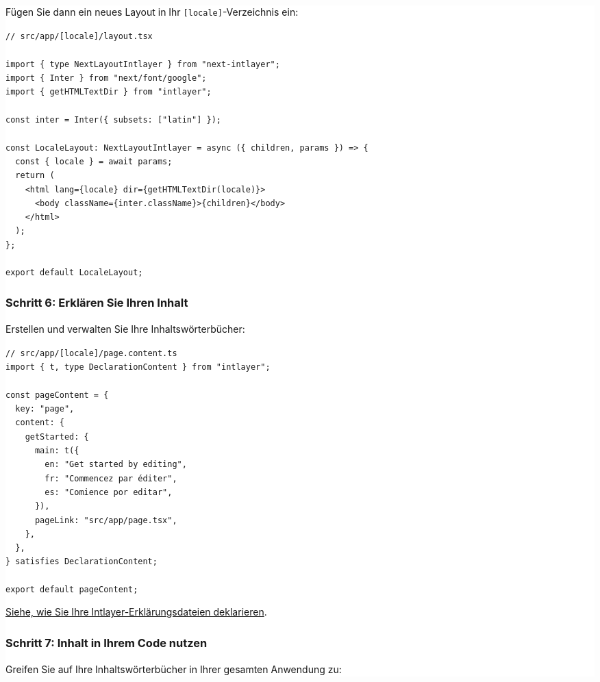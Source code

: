 Fügen Sie dann ein neues Layout in Ihr `[locale]`-Verzeichnis ein:

```tsx
// src/app/[locale]/layout.tsx

import { type NextLayoutIntlayer } from "next-intlayer";
import { Inter } from "next/font/google";
import { getHTMLTextDir } from "intlayer";

const inter = Inter({ subsets: ["latin"] });

const LocaleLayout: NextLayoutIntlayer = async ({ children, params }) => {
  const { locale } = await params;
  return (
    <html lang={locale} dir={getHTMLTextDir(locale)}>
      <body className={inter.className}>{children}</body>
    </html>
  );
};

export default LocaleLayout;
```

### Schritt 6: Erklären Sie Ihren Inhalt

Erstellen und verwalten Sie Ihre Inhaltswörterbücher:

```tsx
// src/app/[locale]/page.content.ts
import { t, type DeclarationContent } from "intlayer";

const pageContent = {
  key: "page",
  content: {
    getStarted: {
      main: t({
        en: "Get started by editing",
        fr: "Commencez par éditer",
        es: "Comience por editar",
      }),
      pageLink: "src/app/page.tsx",
    },
  },
} satisfies DeclarationContent;

export default pageContent;
```

[Siehe, wie Sie Ihre Intlayer-Erklärungsdateien deklarieren](https://github.com/aymericzip/intlayer/blob/main/docs/de/content_declaration/get_started.md).

### Schritt 7: Inhalt in Ihrem Code nutzen

Greifen Sie auf Ihre Inhaltswörterbücher in Ihrer gesamten Anwendung zu:
